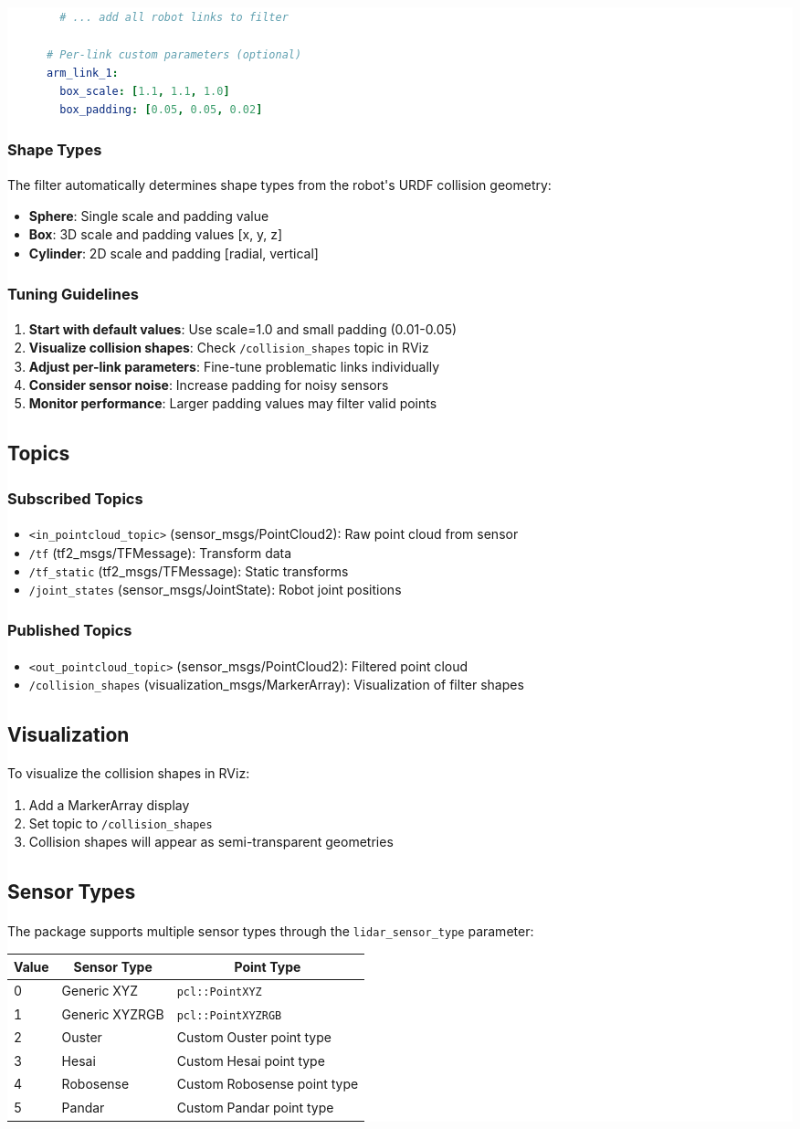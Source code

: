 ```yaml
        # ... add all robot links to filter
      
      # Per-link custom parameters (optional)
      arm_link_1:
        box_scale: [1.1, 1.1, 1.0]
        box_padding: [0.05, 0.05, 0.02]
```

### Shape Types

The filter automatically determines shape types from the robot's URDF collision geometry:

- **Sphere**: Single scale and padding value
- **Box**: 3D scale and padding values [x, y, z]
- **Cylinder**: 2D scale and padding [radial, vertical]

### Tuning Guidelines

1. **Start with default values**: Use scale=1.0 and small padding (0.01-0.05)
2. **Visualize collision shapes**: Check `/collision_shapes` topic in RViz
3. **Adjust per-link parameters**: Fine-tune problematic links individually
4. **Consider sensor noise**: Increase padding for noisy sensors
5. **Monitor performance**: Larger padding values may filter valid points

## Topics

### Subscribed Topics

- `<in_pointcloud_topic>` (sensor_msgs/PointCloud2): Raw point cloud from sensor
- `/tf` (tf2_msgs/TFMessage): Transform data
- `/tf_static` (tf2_msgs/TFMessage): Static transforms
- `/joint_states` (sensor_msgs/JointState): Robot joint positions

### Published Topics

- `<out_pointcloud_topic>` (sensor_msgs/PointCloud2): Filtered point cloud
- `/collision_shapes` (visualization_msgs/MarkerArray): Visualization of filter shapes

## Visualization

To visualize the collision shapes in RViz:

1. Add a MarkerArray display
2. Set topic to `/collision_shapes`
3. Collision shapes will appear as semi-transparent geometries

## Sensor Types

The package supports multiple sensor types through the `lidar_sensor_type` parameter:

| Value | Sensor Type | Point Type |
|-------|-------------|------------|
| 0 | Generic XYZ | `pcl::PointXYZ` |
| 1 | Generic XYZRGB | `pcl::PointXYZRGB` |
| 2 | Ouster | Custom Ouster point type |
| 3 | Hesai | Custom Hesai point type |
| 4 | Robosense | Custom Robosense point type |
| 5 | Pandar | Custom Pandar point type |
